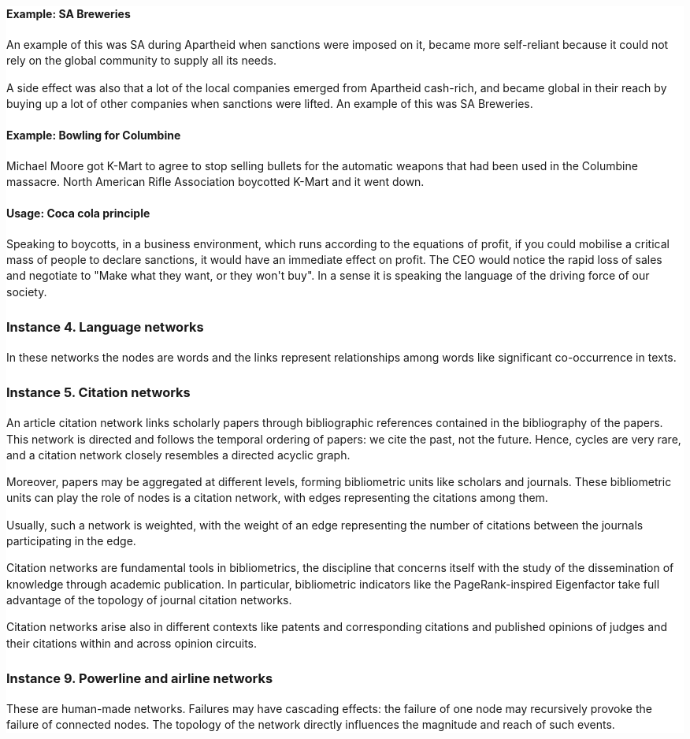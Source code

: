 </div>

#### Example: SA Breweries

An example of this was SA during Apartheid when sanctions were imposed on it, became more self-reliant because it could not rely on the global community to supply all its needs.

A side effect was also that a lot of the local companies emerged from Apartheid cash-rich, and became global in their reach by buying up a lot of other companies when sanctions were lifted. An example of this was SA Breweries.

#### Example: Bowling for Columbine

Michael Moore got K-Mart to agree to stop selling bullets for the automatic weapons that had been used in the Columbine massacre. North American Rifle Association boycotted K-Mart and it went down.

#### Usage: Coca cola principle

Speaking to boycotts, in a business environment, which runs according to the equations of profit, if you could mobilise a critical mass of people to declare sanctions, it would have an immediate effect on profit. The CEO would notice the rapid loss of sales and negotiate to "Make what they want, or they won't buy". In a sense it is speaking the language of the driving force of our society.

### Instance 4. Language networks

In these networks the nodes are words and the links represent relationships among words like significant co-occurrence in texts.

### Instance 5. Citation networks

An article citation network links scholarly papers through bibliographic references contained in the bibliography of the papers. This network is directed and follows the temporal ordering of papers: we cite the past, not the future. Hence, cycles are very rare, and a citation network closely resembles a directed acyclic graph.

Moreover, papers may be aggregated at different levels, forming bibliometric units like scholars and journals. These bibliometric units can play the role of nodes is a citation network, with edges representing the citations among them.

Usually, such a network is weighted, with the weight of an edge representing the number of citations between the journals participating in the edge.

Citation networks are fundamental tools in bibliometrics, the discipline that concerns itself with the study of the dissemination of knowledge through academic publication. In particular, bibliometric indicators like the PageRank-inspired Eigenfactor take full advantage of the topology of journal citation networks.

Citation networks arise also in different contexts like patents and corresponding citations and published opinions of judges and their citations within and across opinion circuits.

### Instance 9. Powerline and airline networks

These are human-made networks. Failures may have cascading effects: the failure of one node may recursively provoke the failure of connected nodes. The topology of the network directly influences the magnitude and reach of such events.
